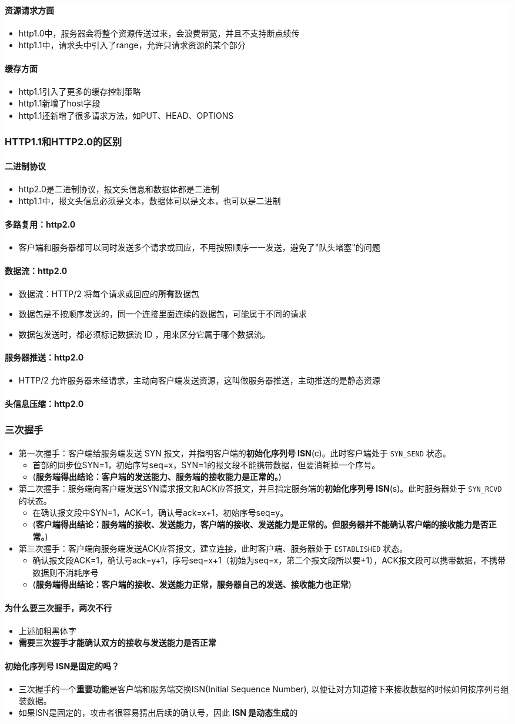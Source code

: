#### 资源请求方面

- http1.0中，服务器会将整个资源传送过来，会浪费带宽，并且不支持断点续传
- http1.1中，请求头中引入了range，允许只请求资源的某个部分

#### 缓存方面

- http1.1引入了更多的缓存控制策略
- http1.1新增了host字段
- http1.1还新增了很多请求方法，如PUT、HEAD、OPTIONS

### HTTP1.1和HTTP2.0的区别

#### 二进制协议

- http2.0是二进制协议，报文头信息和数据体都是二进制
- http1.1中，报文头信息必须是文本，数据体可以是文本，也可以是二进制

#### 多路复用：http2.0

- 客户端和服务器都可以同时发送多个请求或回应，不用按照顺序一一发送，避免了"队头堵塞"的问题

####  数据流：http2.0

- 数据流：HTTP/2 将每个请求或回应的**所有**数据包

- 数据包是不按顺序发送的，同一个连接里面连续的数据包，可能属于不同的请求
- 数据包发送时，都必须标记数据流 ID ，用来区分它属于哪个数据流。

#### 服务器推送：http2.0

- HTTP/2 允许服务器未经请求，主动向客户端发送资源，这叫做服务器推送，主动推送的是静态资源

#### 头信息压缩：http2.0

### 三次握手

- 第一次握手：客户端给服务端发送 SYN 报文，并指明客户端的**初始化序列号 ISN**(c)。此时客户端处于 `SYN_SEND` 状态。
  - 首部的同步位SYN=1，初始序号seq=x，SYN=1的报文段不能携带数据，但要消耗掉一个序号。
  - (**服务端得出结论：客户端的发送能力、服务端的接收能力是正常的。**)
- 第二次握手：服务端向客户端发送SYN请求报文和ACK应答报文，并且指定服务端的**初始化序列号 ISN**(s)。此时服务器处于 `SYN_RCVD` 的状态。
  - 在确认报文段中SYN=1，ACK=1，确认号ack=x+1，初始序号seq=y。
  - (**客户端得出结论：服务端的接收、发送能力，客户端的接收、发送能力是正常的。但服务器并不能确认客户端的接收能力是否正常。**)
- 第三次握手：客户端向服务端发送ACK应答报文，建立连接，此时客户端、服务器处于 `ESTABLISHED` 状态。
  - 确认报文段ACK=1，确认号ack=y+1，序号seq=x+1（初始为seq=x，第二个报文段所以要+1），ACK报文段可以携带数据，不携带数据则不消耗序号
  - (**服务端得出结论：客户端的接收、发送能力正常，服务器自己的发送、接收能力也正常**)

#### 为什么要三次握手，两次不行

- 上述加粗黑体字
- **需要三次握手才能确认双方的接收与发送能力是否正常**

#### 初始化序列号 ISN是固定的吗？

- 三次握手的一个**重要功能**是客户端和服务端交换ISN(Initial Sequence Number), 以便让对方知道接下来接收数据的时候如何按序列号组装数据。
- 如果ISN是固定的，攻击者很容易猜出后续的确认号，因此 **ISN 是动态生成**的

